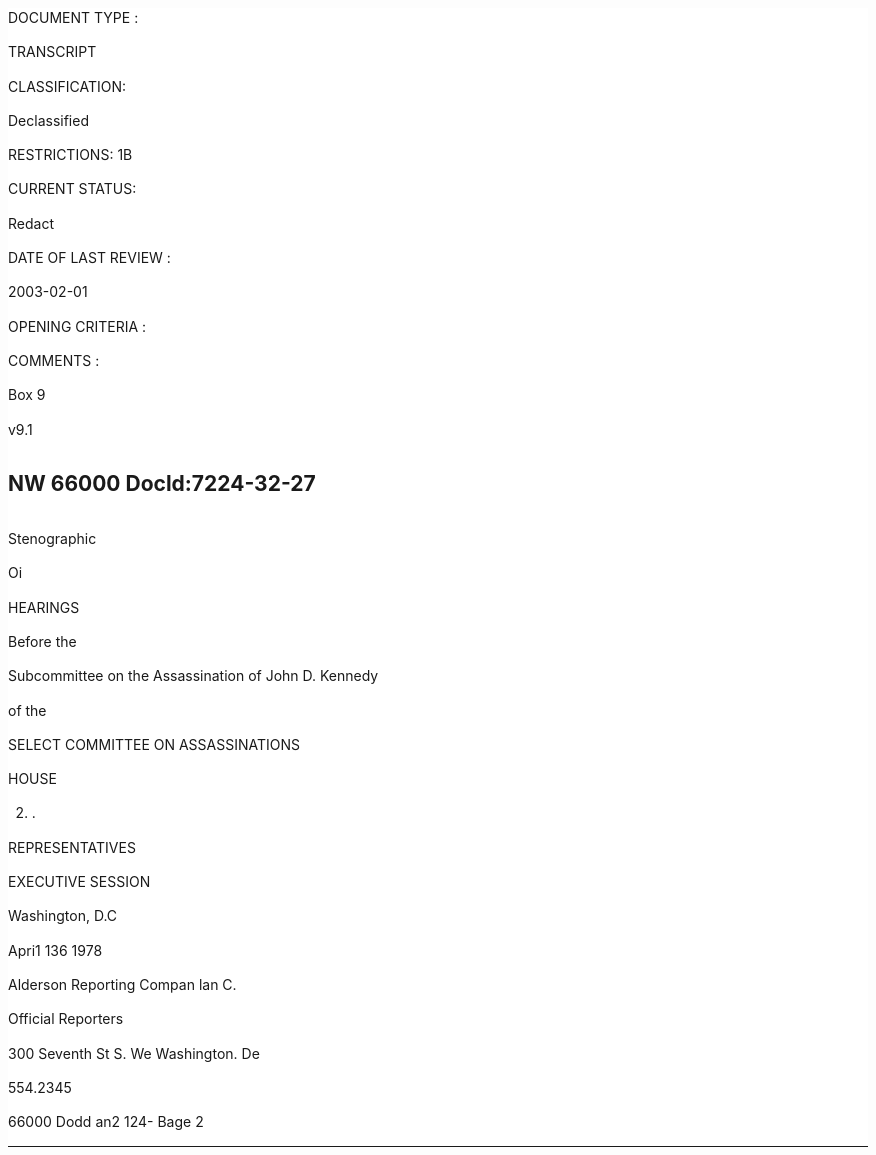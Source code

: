 DOCUMENT TYPE :

TRANSCRIPT

CLASSIFICATION:

Declassified

RESTRICTIONS: 1B

CURRENT STATUS:

Redact

DATE OF LAST REVIEW :

2003-02-01

OPENING CRITERIA :

COMMENTS :

Box 9

v9.1

NW 66000 Docld:7224-32-27
---

##
Stenographic

Oi

HEARINGS

Before the

Subcommittee on the Assassination of John D. Kennedy

of the

SELECT COMMITTEE ON ASSASSINATIONS

HOUSE

2) .

REPRESENTATIVES

EXECUTIVE SESSION

Washington, D.C

Apri1 136 1978

Alderson Reporting Compan lan C.

Official Reporters

300 Seventh St S. We Washington. De

554.2345

66000 Dodd an2 124- Bage 2

---